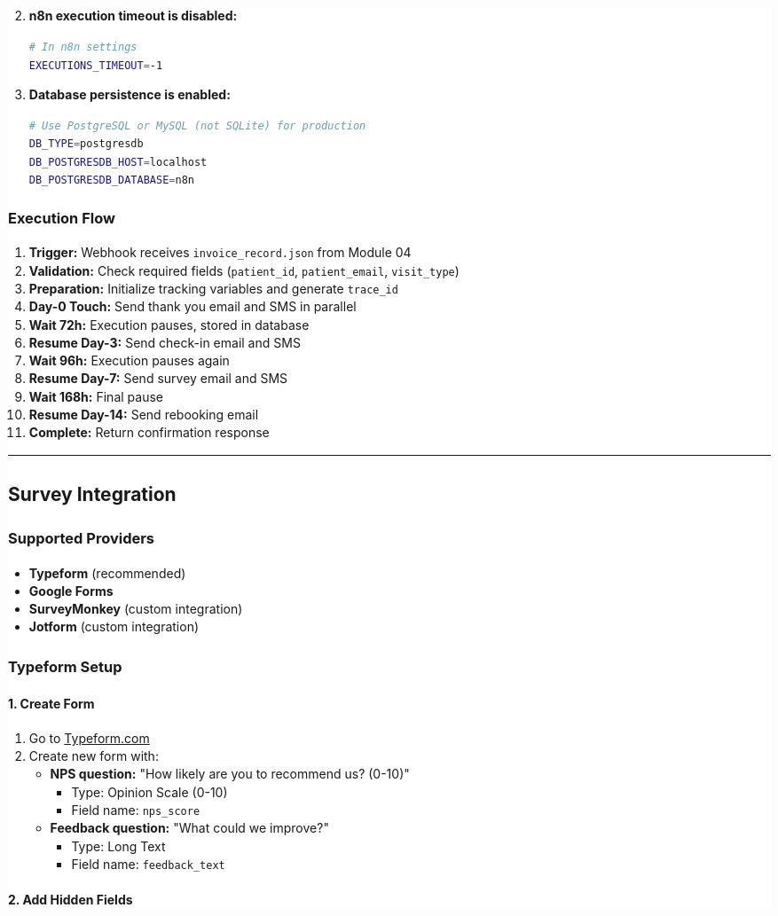 2. **n8n execution timeout is disabled:**
   ```bash
   # In n8n settings
   EXECUTIONS_TIMEOUT=-1
   ```

3. **Database persistence is enabled:**
   ```bash
   # Use PostgreSQL or MySQL (not SQLite) for production
   DB_TYPE=postgresdb
   DB_POSTGRESDB_HOST=localhost
   DB_POSTGRESDB_DATABASE=n8n
   ```

### Execution Flow

1. **Trigger:** Webhook receives `invoice_record.json` from Module 04
2. **Validation:** Check required fields (`patient_id`, `patient_email`, `visit_type`)
3. **Preparation:** Initialize tracking variables and generate `trace_id`
4. **Day-0 Touch:** Send thank you email and SMS in parallel
5. **Wait 72h:** Execution pauses, stored in database
6. **Resume Day-3:** Send check-in email and SMS
7. **Wait 96h:** Execution pauses again
8. **Resume Day-7:** Send survey email and SMS
9. **Wait 168h:** Final pause
10. **Resume Day-14:** Send rebooking email
11. **Complete:** Return confirmation response

---

## Survey Integration

### Supported Providers

- **Typeform** (recommended)
- **Google Forms**
- **SurveyMonkey** (custom integration)
- **Jotform** (custom integration)

### Typeform Setup

#### 1. Create Form

1. Go to [Typeform.com](https://typeform.com)
2. Create new form with:
   - **NPS question:** "How likely are you to recommend us? (0-10)"
     - Type: Opinion Scale (0-10)
     - Field name: `nps_score`
   - **Feedback question:** "What could we improve?"
     - Type: Long Text
     - Field name: `feedback_text`

#### 2. Add Hidden Fields
